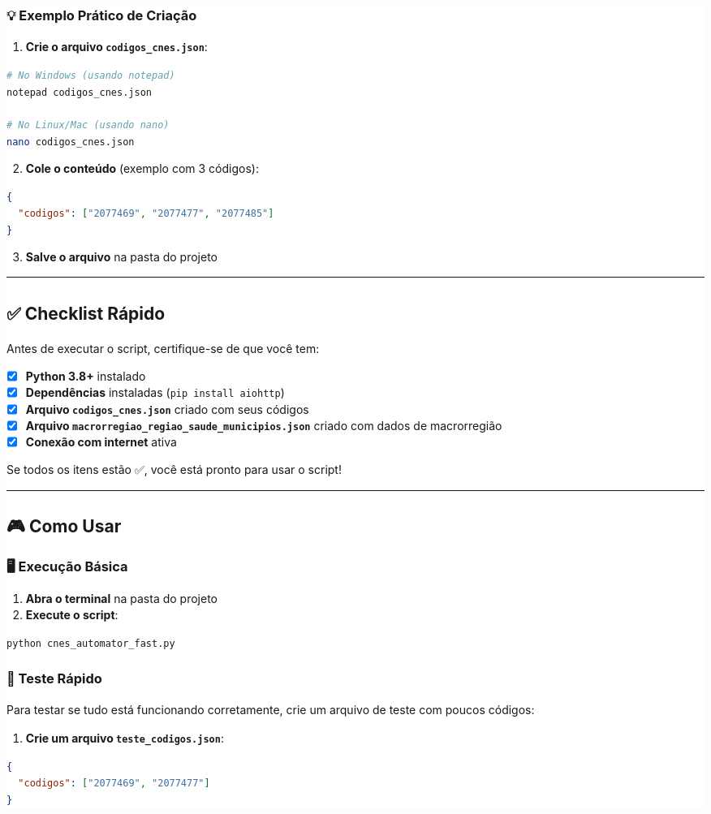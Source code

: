 ### 💡 Exemplo Prático de Criação

1. **Crie o arquivo `codigos_cnes.json`**:

```bash
# No Windows (usando notepad)
notepad codigos_cnes.json

# No Linux/Mac (usando nano)
nano codigos_cnes.json
```

2. **Cole o conteúdo** (exemplo com 3 códigos):

```json
{
  "codigos": ["2077469", "2077477", "2077485"]
}
```

3. **Salve o arquivo** na pasta do projeto

---

## ✅ Checklist Rápido

Antes de executar o script, certifique-se de que você tem:

- [x] **Python 3.8+** instalado
- [x] **Dependências** instaladas (`pip install aiohttp`)
- [x] **Arquivo `codigos_cnes.json`** criado com seus códigos
- [x] **Arquivo `macrorregiao_regiao_saude_municipios.json`** criado com dados de macrorregião
- [x] **Conexão com internet** ativa

Se todos os itens estão ✅, você está pronto para usar o script!

---

## 🎮 Como Usar

### 🖥️ Execução Básica

1. **Abra o terminal** na pasta do projeto
2. **Execute o script**:

```bash
python cnes_automator_fast.py
```

### 🧪 Teste Rápido

Para testar se tudo está funcionando corretamente, crie um arquivo de teste com poucos códigos:

1. **Crie um arquivo `teste_codigos.json`**:

```json
{
  "codigos": ["2077469", "2077477"]
}
```
